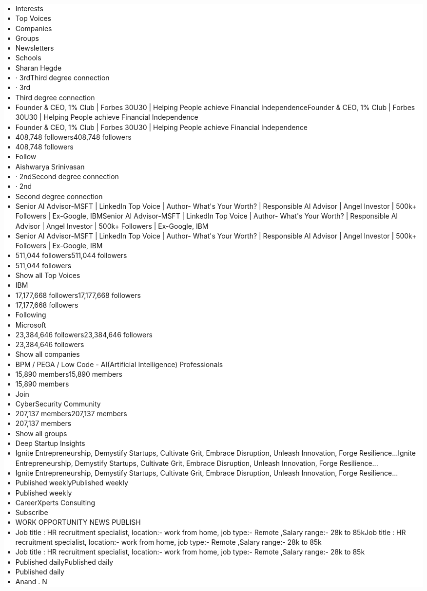 - Interests
- Top Voices
- Companies
- Groups
- Newsletters
- Schools
- Sharan Hegde
- · 3rdThird degree connection
- · 3rd
- Third degree connection
- Founder & CEO, 1% Club | Forbes 30U30 | Helping People achieve Financial IndependenceFounder & CEO, 1% Club | Forbes 30U30 | Helping People achieve Financial Independence
- Founder & CEO, 1% Club | Forbes 30U30 | Helping People achieve Financial Independence
- 408,748 followers408,748 followers
- 408,748 followers
- Follow
- Aishwarya Srinivasan
- · 2ndSecond degree connection
- · 2nd
- Second degree connection
- Senior AI Advisor-MSFT | LinkedIn Top Voice | Author- What's Your Worth? | Responsible AI Advisor | Angel Investor | 500k+ Followers | Ex-Google, IBMSenior AI Advisor-MSFT | LinkedIn Top Voice | Author- What's Your Worth? | Responsible AI Advisor | Angel Investor | 500k+ Followers | Ex-Google, IBM
- Senior AI Advisor-MSFT | LinkedIn Top Voice | Author- What's Your Worth? | Responsible AI Advisor | Angel Investor | 500k+ Followers | Ex-Google, IBM
- 511,044 followers511,044 followers
- 511,044 followers
- Show all Top Voices
- IBM
- 17,177,668 followers17,177,668 followers
- 17,177,668 followers
- Following
- Microsoft
- 23,384,646 followers23,384,646 followers
- 23,384,646 followers
- Show all companies
- BPM / PEGA / Low Code - AI(Artificial Intelligence) Professionals
- 15,890 members15,890 members
- 15,890 members
- Join
- CyberSecurity Community
- 207,137 members207,137 members
- 207,137 members
- Show all groups
- Deep Startup Insights
- Ignite Entrepreneurship, Demystify Startups, Cultivate Grit, Embrace Disruption, Unleash Innovation, Forge Resilience...Ignite Entrepreneurship, Demystify Startups, Cultivate Grit, Embrace Disruption, Unleash Innovation, Forge Resilience...
- Ignite Entrepreneurship, Demystify Startups, Cultivate Grit, Embrace Disruption, Unleash Innovation, Forge Resilience...
- Published weeklyPublished weekly
- Published weekly
- CareerXperts Consulting
- Subscribe
- WORK OPPORTUNITY NEWS PUBLISH
- Job title : HR recruitment specialist, location:- work from home, job type:- Remote ,Salary range:- 28k to 85kJob title : HR recruitment specialist, location:- work from home, job type:- Remote ,Salary range:- 28k to 85k
- Job title : HR recruitment specialist, location:- work from home, job type:- Remote ,Salary range:- 28k to 85k
- Published dailyPublished daily
- Published daily
- Anand . N